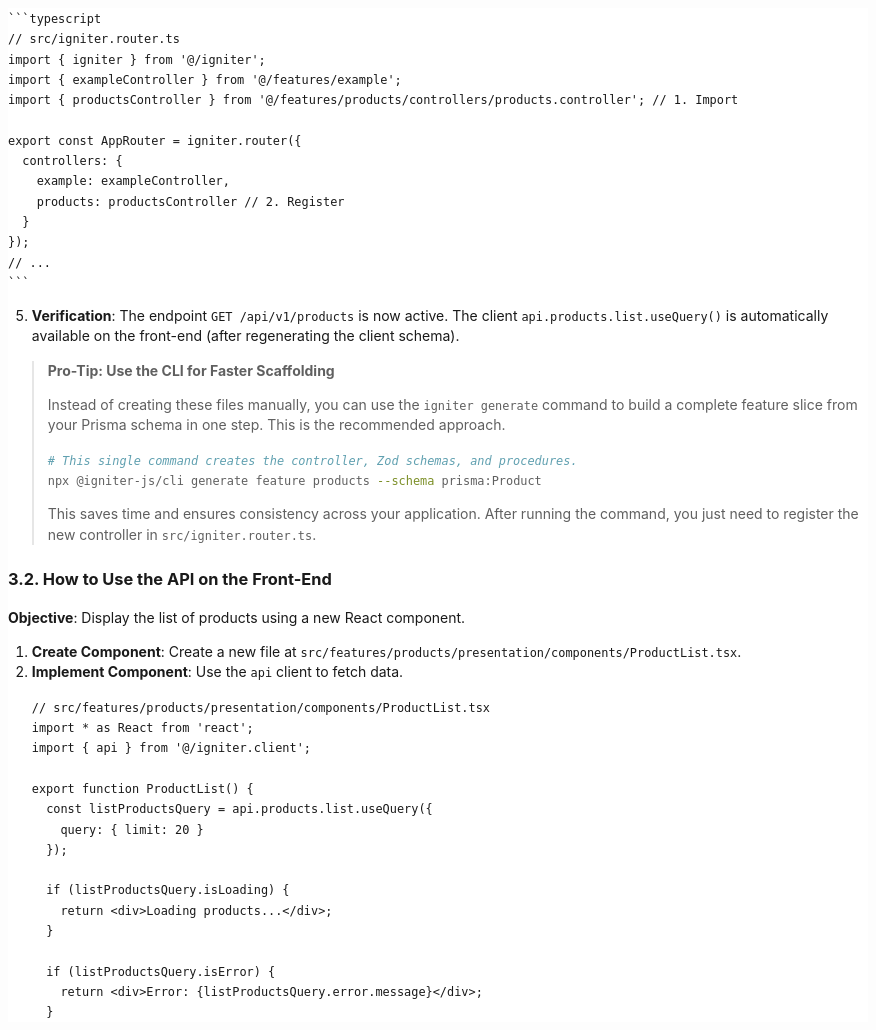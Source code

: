     ```typescript
    // src/igniter.router.ts
    import { igniter } from '@/igniter';
    import { exampleController } from '@/features/example';
    import { productsController } from '@/features/products/controllers/products.controller'; // 1. Import

    export const AppRouter = igniter.router({
      controllers: {
        example: exampleController,
        products: productsController // 2. Register
      }
    });
    // ...
    ```
5.  **Verification**: The endpoint `GET /api/v1/products` is now active. The client `api.products.list.useQuery()` is automatically available on the front-end (after regenerating the client schema).

> **Pro-Tip: Use the CLI for Faster Scaffolding**
>
> Instead of creating these files manually, you can use the `igniter generate` command to build a complete feature slice from your Prisma schema in one step. This is the recommended approach.
>
> ```bash
> # This single command creates the controller, Zod schemas, and procedures.
> npx @igniter-js/cli generate feature products --schema prisma:Product
> ```
> This saves time and ensures consistency across your application. After running the command, you just need to register the new controller in `src/igniter.router.ts`.

### 3.2. How to Use the API on the Front-End

**Objective**: Display the list of products using a new React component.

1.  **Create Component**: Create a new file at `src/features/products/presentation/components/ProductList.tsx`.
2.  **Implement Component**: Use the `api` client to fetch data.
    ```tsx
    // src/features/products/presentation/components/ProductList.tsx
    import * as React from 'react';
    import { api } from '@/igniter.client';

    export function ProductList() {
      const listProductsQuery = api.products.list.useQuery({
        query: { limit: 20 }
      });

      if (listProductsQuery.isLoading) {
        return <div>Loading products...</div>;
      }

      if (listProductsQuery.isError) {
        return <div>Error: {listProductsQuery.error.message}</div>;
      }
